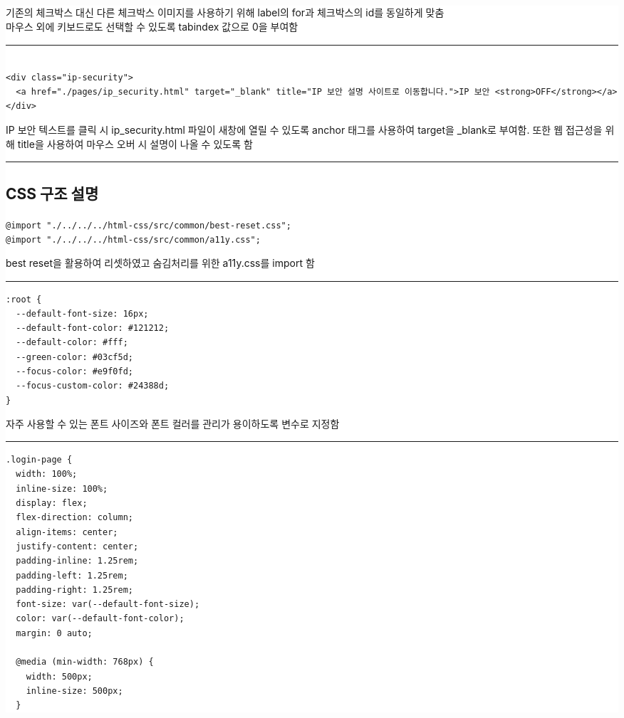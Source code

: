 기존의 체크박스 대신 다른 체크박스 이미지를 사용하기 위해 label의 for과 체크박스의 id를 동일하게 맞춤  
마우스 외에 키보드로도 선택할 수 있도록 tabindex 값으로 0을 부여함

---

```

<div class="ip-security">
  <a href="./pages/ip_security.html" target="_blank" title="IP 보안 설명 사이트로 이동합니다.">IP 보안 <strong>OFF</strong></a>
</div>
```

IP 보안 텍스트를 클릭 시 ip_security.html 파일이 새창에 열릴 수 있도록 anchor 태그를 사용하여 target을 \_blank로 부여함. 또한 웹 접근성을 위해 title을 사용하여 마우스 오버 시 설명이 나올 수 있도록 함

---

## CSS 구조 설명

```
@import "./../../../html-css/src/common/best-reset.css";
@import "./../../../html-css/src/common/a11y.css";
```

best reset을 활용하여 리셋하였고 숨김처리를 위한 a11y.css를 import 함

---

```
:root {
  --default-font-size: 16px;
  --default-font-color: #121212;
  --default-color: #fff;
  --green-color: #03cf5d;
  --focus-color: #e9f0fd;
  --focus-custom-color: #24388d;
}
```

자주 사용할 수 있는 폰트 사이즈와 폰트 컬러를 관리가 용이하도록 변수로 지정함

---

```
.login-page {
  width: 100%;
  inline-size: 100%;
  display: flex;
  flex-direction: column;
  align-items: center;
  justify-content: center;
  padding-inline: 1.25rem;
  padding-left: 1.25rem;
  padding-right: 1.25rem;
  font-size: var(--default-font-size);
  color: var(--default-font-color);
  margin: 0 auto;

  @media (min-width: 768px) {
    width: 500px;
    inline-size: 500px;
  }
```
